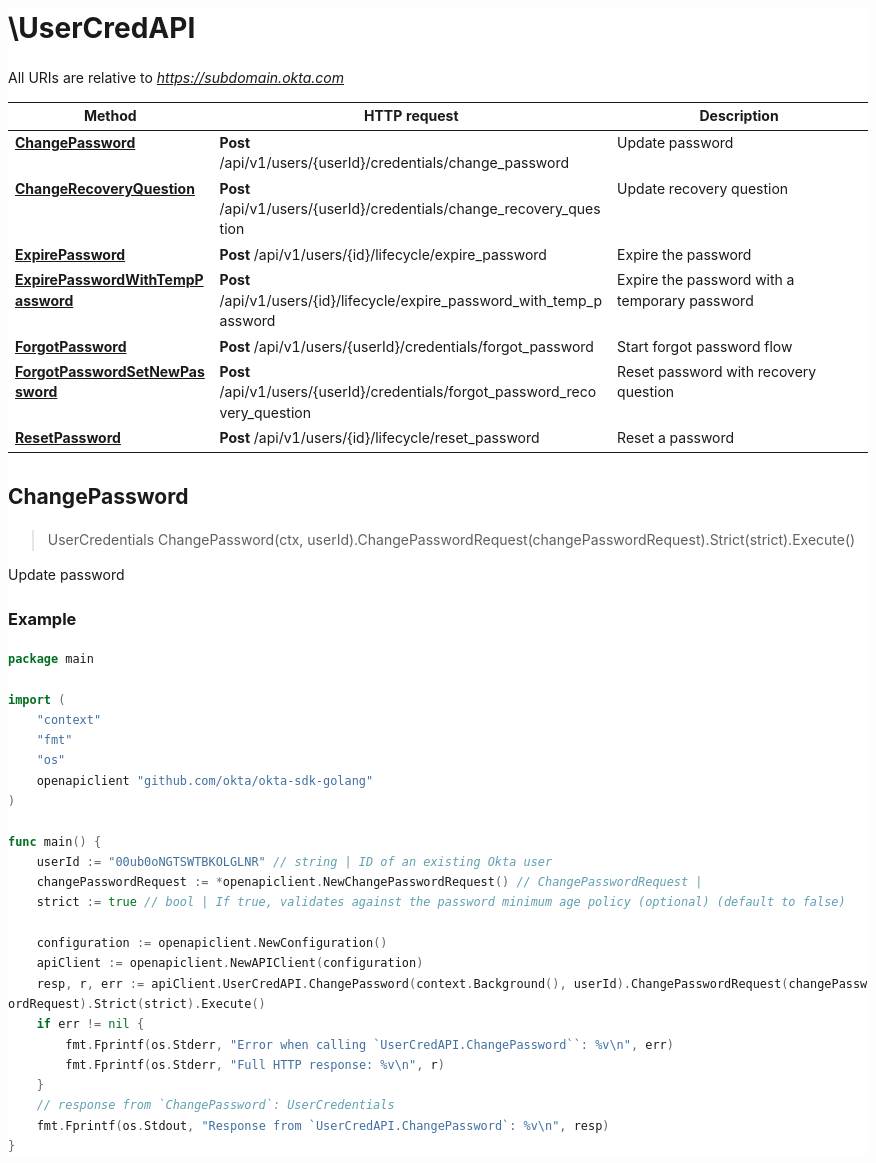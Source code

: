 # \UserCredAPI

All URIs are relative to *https://subdomain.okta.com*

Method | HTTP request | Description
------------- | ------------- | -------------
[**ChangePassword**](UserCredAPI.md#ChangePassword) | **Post** /api/v1/users/{userId}/credentials/change_password | Update password
[**ChangeRecoveryQuestion**](UserCredAPI.md#ChangeRecoveryQuestion) | **Post** /api/v1/users/{userId}/credentials/change_recovery_question | Update recovery question
[**ExpirePassword**](UserCredAPI.md#ExpirePassword) | **Post** /api/v1/users/{id}/lifecycle/expire_password | Expire the password
[**ExpirePasswordWithTempPassword**](UserCredAPI.md#ExpirePasswordWithTempPassword) | **Post** /api/v1/users/{id}/lifecycle/expire_password_with_temp_password | Expire the password with a temporary password
[**ForgotPassword**](UserCredAPI.md#ForgotPassword) | **Post** /api/v1/users/{userId}/credentials/forgot_password | Start forgot password flow
[**ForgotPasswordSetNewPassword**](UserCredAPI.md#ForgotPasswordSetNewPassword) | **Post** /api/v1/users/{userId}/credentials/forgot_password_recovery_question | Reset password with recovery question
[**ResetPassword**](UserCredAPI.md#ResetPassword) | **Post** /api/v1/users/{id}/lifecycle/reset_password | Reset a password



## ChangePassword

> UserCredentials ChangePassword(ctx, userId).ChangePasswordRequest(changePasswordRequest).Strict(strict).Execute()

Update password



### Example

```go
package main

import (
	"context"
	"fmt"
	"os"
	openapiclient "github.com/okta/okta-sdk-golang"
)

func main() {
	userId := "00ub0oNGTSWTBKOLGLNR" // string | ID of an existing Okta user
	changePasswordRequest := *openapiclient.NewChangePasswordRequest() // ChangePasswordRequest | 
	strict := true // bool | If true, validates against the password minimum age policy (optional) (default to false)

	configuration := openapiclient.NewConfiguration()
	apiClient := openapiclient.NewAPIClient(configuration)
	resp, r, err := apiClient.UserCredAPI.ChangePassword(context.Background(), userId).ChangePasswordRequest(changePasswordRequest).Strict(strict).Execute()
	if err != nil {
		fmt.Fprintf(os.Stderr, "Error when calling `UserCredAPI.ChangePassword``: %v\n", err)
		fmt.Fprintf(os.Stderr, "Full HTTP response: %v\n", r)
	}
	// response from `ChangePassword`: UserCredentials
	fmt.Fprintf(os.Stdout, "Response from `UserCredAPI.ChangePassword`: %v\n", resp)
}
```

